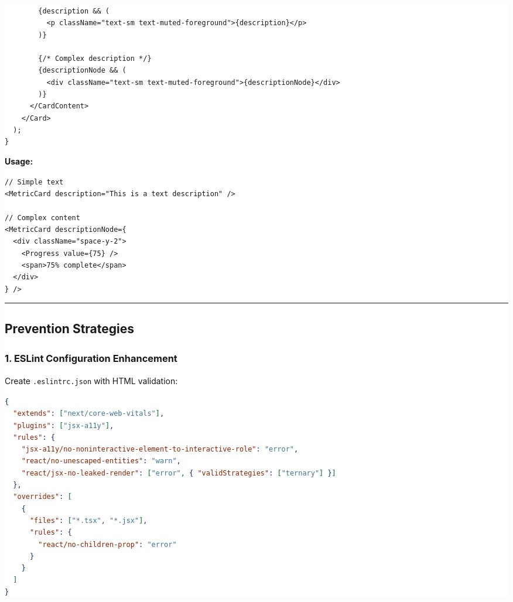 ```tsx
        {description && (
          <p className="text-sm text-muted-foreground">{description}</p>
        )}

        {/* Complex description */}
        {descriptionNode && (
          <div className="text-sm text-muted-foreground">{descriptionNode}</div>
        )}
      </CardContent>
    </Card>
  );
}
```

**Usage:**
```tsx
// Simple text
<MetricCard description="This is a text description" />

// Complex content
<MetricCard descriptionNode={
  <div className="space-y-2">
    <Progress value={75} />
    <span>75% complete</span>
  </div>
} />
```

---

## Prevention Strategies

### 1. ESLint Configuration Enhancement

Create `.eslintrc.json` with HTML validation:

```json
{
  "extends": ["next/core-web-vitals"],
  "plugins": ["jsx-a11y"],
  "rules": {
    "jsx-a11y/no-noninteractive-element-to-interactive-role": "error",
    "react/no-unescaped-entities": "warn",
    "react/jsx-no-leaked-render": ["error", { "validStrategies": ["ternary"] }]
  },
  "overrides": [
    {
      "files": ["*.tsx", "*.jsx"],
      "rules": {
        "react/no-children-prop": "error"
      }
    }
  ]
}
```
